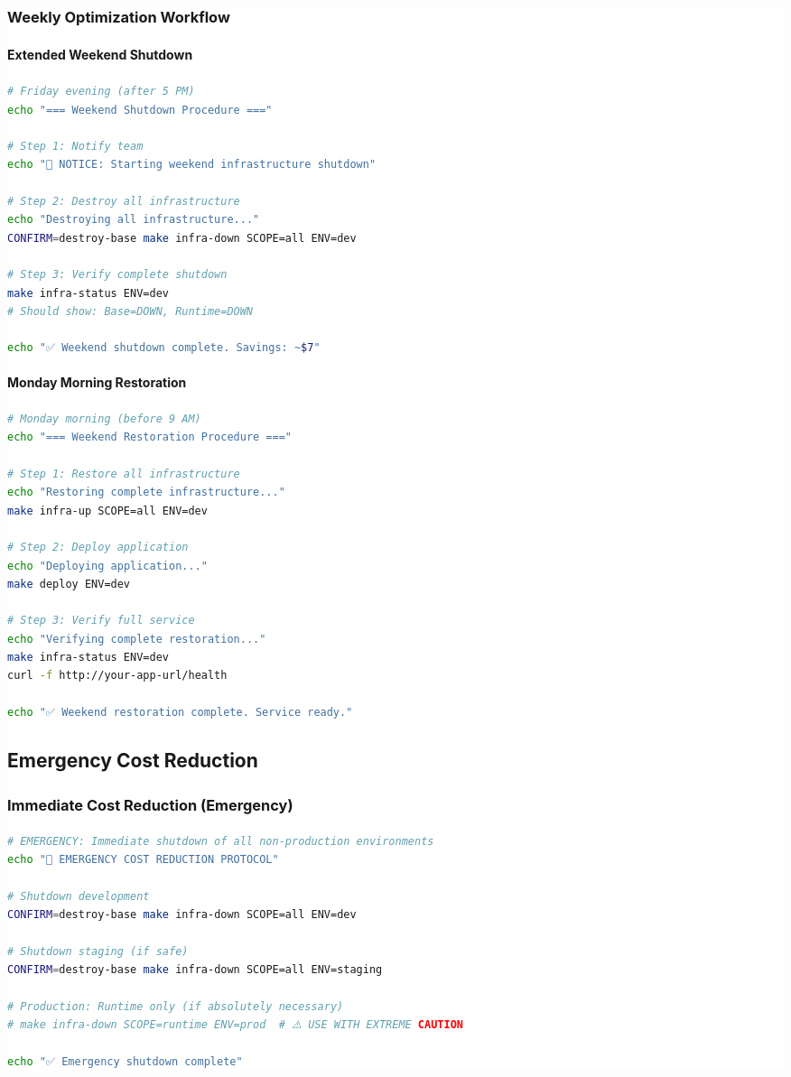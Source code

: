 ### Weekly Optimization Workflow

#### Extended Weekend Shutdown
```bash
# Friday evening (after 5 PM)
echo "=== Weekend Shutdown Procedure ==="

# Step 1: Notify team
echo "📢 NOTICE: Starting weekend infrastructure shutdown"

# Step 2: Destroy all infrastructure
echo "Destroying all infrastructure..."
CONFIRM=destroy-base make infra-down SCOPE=all ENV=dev

# Step 3: Verify complete shutdown
make infra-status ENV=dev
# Should show: Base=DOWN, Runtime=DOWN

echo "✅ Weekend shutdown complete. Savings: ~$7"
```

#### Monday Morning Restoration
```bash
# Monday morning (before 9 AM)
echo "=== Weekend Restoration Procedure ==="

# Step 1: Restore all infrastructure
echo "Restoring complete infrastructure..."
make infra-up SCOPE=all ENV=dev

# Step 2: Deploy application
echo "Deploying application..."
make deploy ENV=dev

# Step 3: Verify full service
echo "Verifying complete restoration..."
make infra-status ENV=dev
curl -f http://your-app-url/health

echo "✅ Weekend restoration complete. Service ready."
```

## Emergency Cost Reduction

### Immediate Cost Reduction (Emergency)
```bash
# EMERGENCY: Immediate shutdown of all non-production environments
echo "🚨 EMERGENCY COST REDUCTION PROTOCOL"

# Shutdown development
CONFIRM=destroy-base make infra-down SCOPE=all ENV=dev

# Shutdown staging (if safe)
CONFIRM=destroy-base make infra-down SCOPE=all ENV=staging

# Production: Runtime only (if absolutely necessary)
# make infra-down SCOPE=runtime ENV=prod  # ⚠️ USE WITH EXTREME CAUTION

echo "✅ Emergency shutdown complete"
```
